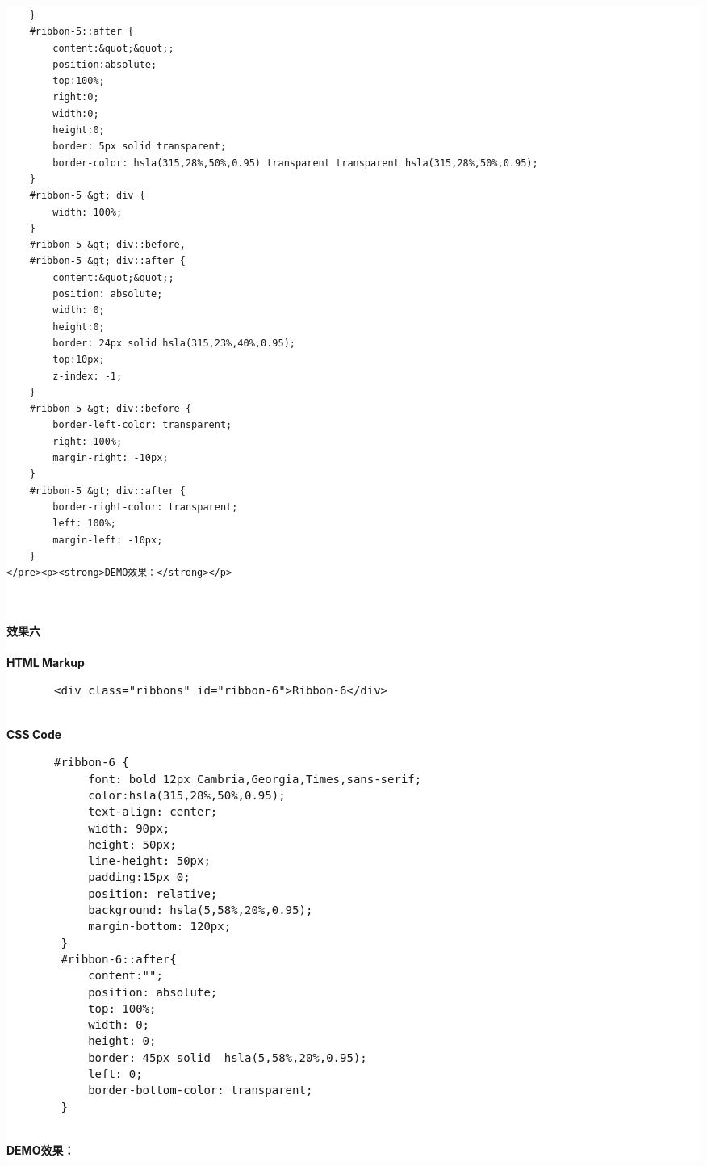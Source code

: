 		}
		#ribbon-5::after {
			content:&quot;&quot;;
			position:absolute;
			top:100%;
			right:0;
			width:0;
			height:0;
			border: 5px solid transparent;
			border-color: hsla(315,28%,50%,0.95) transparent transparent hsla(315,28%,50%,0.95);
		}
		#ribbon-5 &gt; div {
			width: 100%;
		}
		#ribbon-5 &gt; div::before,
		#ribbon-5 &gt; div::after {
			content:&quot;&quot;;
			position: absolute;
			width: 0;
			height:0;
			border: 24px solid hsla(315,23%,40%,0.95);
			top:10px;
			z-index: -1;
		}
		#ribbon-5 &gt; div::before {
			border-left-color: transparent;
			right: 100%;
			margin-right: -10px;
		}
		#ribbon-5 &gt; div::after {
			border-right-color: transparent;
			left: 100%;
			margin-left: -10px;
		}
	</pre><p><strong>DEMO效果：</strong></p>
<p><a href="http://www.w3cplus.com/w3cplusDemo/demos/CSS3Ribbons/demo5.html"><img alt="" src="http://www.w3cplus.com/sites/default/files/201202/css3-ribbons-5.jpg"></a></p>
<h4>效果六</h4>
<p><strong>HTML Markup</strong></p>
<pre>		&lt;div class=&quot;ribbons&quot; id=&quot;ribbon-6&quot;&gt;Ribbon-6&lt;/div&gt;
	</pre><p><strong>CSS Code</strong></p>
<pre>		#ribbon-6 {
			font: bold 12px Cambria,Georgia,Times,sans-serif;
			color:hsla(315,28%,50%,0.95);
			text-align: center;
			width: 90px;
			height: 50px;
			line-height: 50px;
			padding:15px 0;
			position: relative;
			background: hsla(5,58%,20%,0.95);
			margin-bottom: 120px;
		}
		#ribbon-6::after{
			content:"";
			position: absolute;
			top: 100%;
			width: 0;
			height: 0;
			border: 45px solid  hsla(5,58%,20%,0.95);
			left: 0;
			border-bottom-color: transparent;
		}
	</pre><p><strong>DEMO效果：</strong></p>